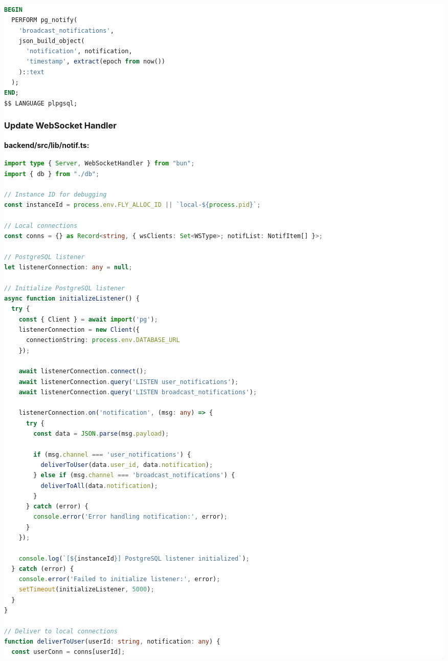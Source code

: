 ```sql
BEGIN
  PERFORM pg_notify(
    'broadcast_notifications',
    json_build_object(
      'notification', notification,
      'timestamp', extract(epoch from now())
    )::text
  );
END;
$$ LANGUAGE plpgsql;
```

### Update WebSocket Handler
**backend/src/lib/notif.ts:**
```typescript
import type { Server, WebSocketHandler } from "bun";
import { db } from "./db";

// Instance ID for debugging
const instanceId = process.env.FLY_ALLOC_ID || `local-${process.pid}`;

// Local connections
const conns = {} as Record<string, { wsClients: Set<WSType>; notifList: NotifItem[] }>;

// PostgreSQL listener
let listenerConnection: any = null;

// Initialize PostgreSQL listener
async function initializeListener() {
  try {
    const { Client } = await import('pg');
    listenerConnection = new Client({
      connectionString: process.env.DATABASE_URL
    });
    
    await listenerConnection.connect();
    await listenerConnection.query('LISTEN user_notifications');
    await listenerConnection.query('LISTEN broadcast_notifications');
    
    listenerConnection.on('notification', (msg: any) => {
      try {
        const data = JSON.parse(msg.payload);
        
        if (msg.channel === 'user_notifications') {
          deliverToUser(data.user_id, data.notification);
        } else if (msg.channel === 'broadcast_notifications') {
          deliverToAll(data.notification);
        }
      } catch (error) {
        console.error('Error handling notification:', error);
      }
    });
    
    console.log(`[${instanceId}] PostgreSQL listener initialized`);
  } catch (error) {
    console.error('Failed to initialize listener:', error);
    setTimeout(initializeListener, 5000);
  }
}

// Deliver to local connections
function deliverToUser(userId: string, notification: any) {
  const userConn = conns[userId];
```